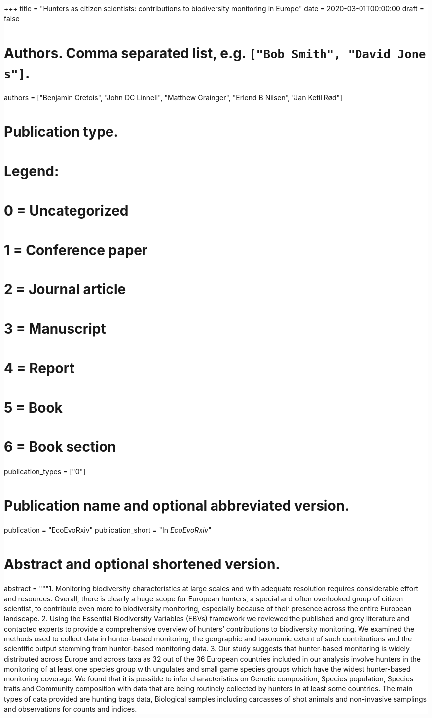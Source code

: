 +++
title = "Hunters as citizen scientists: contributions to biodiversity monitoring in Europe"
date = 2020-03-01T00:00:00
draft = false

# Authors. Comma separated list, e.g. `["Bob Smith", "David Jones"]`.
authors = ["Benjamin Cretois", "John DC Linnell", "Matthew Grainger", "Erlend B Nilsen", "Jan Ketil Rød"]

# Publication type.
# Legend:
# 0 = Uncategorized
# 1 = Conference paper
# 2 = Journal article
# 3 = Manuscript
# 4 = Report
# 5 = Book
# 6 = Book section
publication_types = ["0"]

# Publication name and optional abbreviated version.
publication = "EcoEvoRxiv"
publication_short = "In *EcoEvoRxiv*"

# Abstract and optional shortened version.
abstract = """1. Monitoring biodiversity characteristics at large scales and with adequate resolution requires considerable effort and resources. Overall, there is clearly a huge scope for European hunters, a special and often overlooked group of citizen scientist, to contribute even more to biodiversity monitoring, especially because of their presence across the entire European landscape.
2. Using the Essential Biodiversity Variables (EBVs) framework we reviewed the published and grey literature and contacted experts to provide a comprehensive overview of hunters’ contributions to biodiversity monitoring. We examined the methods used to collect data in hunter-based monitoring, the geographic and taxonomic extent of such contributions and the scientific output stemming from hunter-based monitoring data.
3. Our study suggests that hunter-based monitoring is widely distributed across Europe and across taxa as 32 out of the 36 European countries included in our analysis involve hunters in the monitoring of at least one species group with ungulates and small game species groups which have the widest hunter-based monitoring coverage. We found that it is possible to infer characteristics on Genetic composition, Species population, Species traits and Community composition with data that are being routinely collected by hunters in at least some countries. The main types of data provided are hunting bags data, Biological samples including carcasses of shot animals and non-invasive samplings and observations for counts and indices.